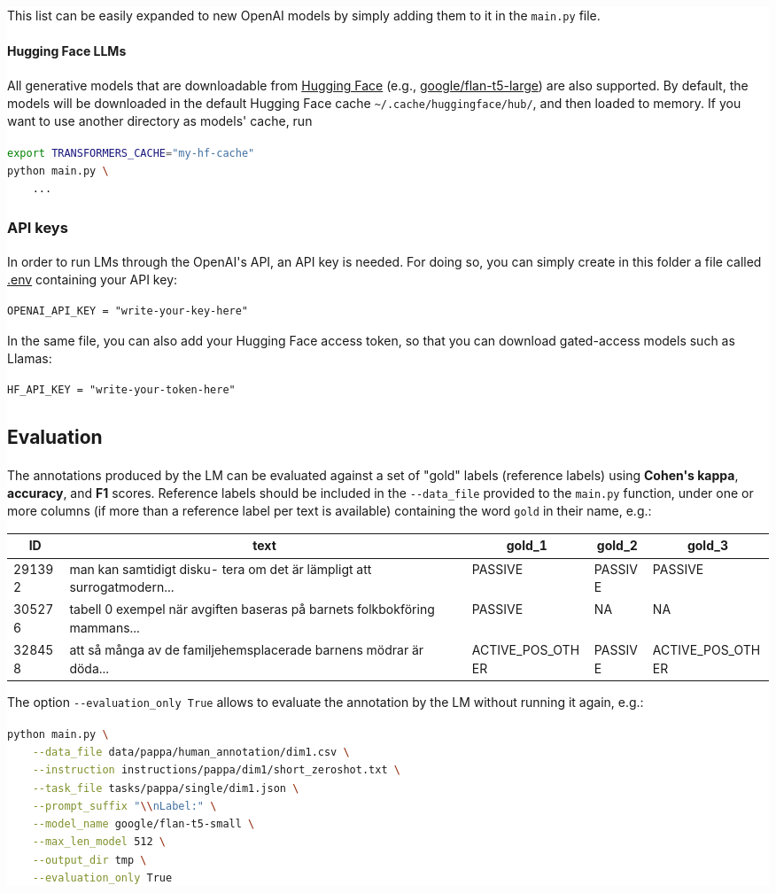 ```python
```

This list can be easily expanded to new OpenAI models by simply adding them to it in the `main.py` file.

#### Hugging Face LLMs

All generative models that are downloadable from [Hugging Face](https://huggingface.co/models) (e.g., [google/flan-t5-large](https://huggingface.co/google/flan-t5-large)) are also supported. By default, the models will be downloaded in the default Hugging Face cache `~/.cache/huggingface/hub/`, and then loaded to memory. If you want to use another directory as models' cache, run

```bash
export TRANSFORMERS_CACHE="my-hf-cache"
python main.py \
    ...
```


### API keys

In order to run LMs through the OpenAI's API, an API key is needed. For doing so, you can simply create in this folder a file called [.env](./.env) containing your API key:

```
OPENAI_API_KEY = "write-your-key-here"
```

In the same file, you can also add your Hugging Face access token, so that you can download gated-access models such as Llamas:

```
HF_API_KEY = "write-your-token-here"
```

## Evaluation

The annotations produced by the LM can be evaluated against a set of "gold" labels (reference labels) using **Cohen's kappa**, **accuracy**, and **F1** scores. Reference labels should be included in the `--data_file` provided to the `main.py` function, under one or more columns (if more than a reference label per text is available) containing the word `gold` in their name, e.g.:

|ID|text                         |gold_1|gold_2                                    |gold_3        |
|------|-----------------------------|---------|----------------|----------------|
|291392|man kan samtidigt disku- tera om det är lämpligt att surrogatmodern...|PASSIVE  |PASSIVE         |PASSIVE         |
|305276|tabell 0 exempel när avgiften baseras på barnets folkbokföring mammans...|PASSIVE  |NA                                      |NA         |
|328458|att så många av de familjehemsplacerade barnens mödrar är döda...|ACTIVE_POS_OTHER  |PASSIVE         |ACTIVE_POS_OTHER         |

The option `--evaluation_only True` allows to evaluate the annotation by the LM without running it again, e.g.: 

```bash
python main.py \
    --data_file data/pappa/human_annotation/dim1.csv \
    --instruction instructions/pappa/dim1/short_zeroshot.txt \
    --task_file tasks/pappa/single/dim1.json \
    --prompt_suffix "\\nLabel:" \
    --model_name google/flan-t5-small \
    --max_len_model 512 \
    --output_dir tmp \
    --evaluation_only True
```
